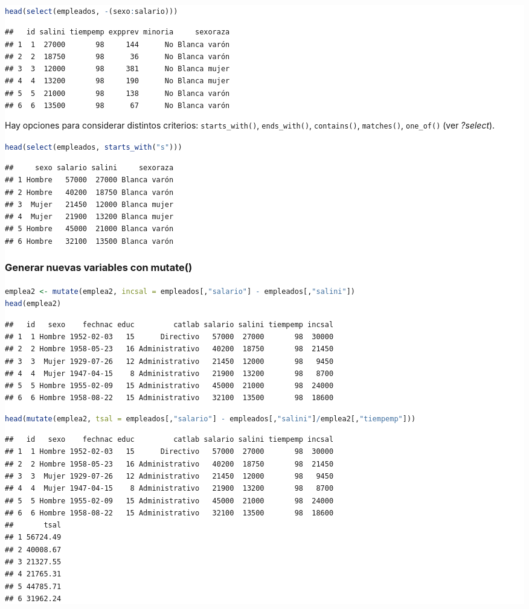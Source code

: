 ```r
head(select(empleados, -(sexo:salario)))
```

```
##   id salini tiempemp expprev minoria     sexoraza
## 1  1  27000       98     144      No Blanca varón
## 2  2  18750       98      36      No Blanca varón
## 3  3  12000       98     381      No Blanca mujer
## 4  4  13200       98     190      No Blanca mujer
## 5  5  21000       98     138      No Blanca varón
## 6  6  13500       98      67      No Blanca varón
```

Hay opciones para considerar distintos criterios: `starts_with()`, `ends_with()`, 
`contains()`, `matches()`, `one_of()` (ver *?select*).


```r
head(select(empleados, starts_with("s")))
```

```
##     sexo salario salini     sexoraza
## 1 Hombre   57000  27000 Blanca varón
## 2 Hombre   40200  18750 Blanca varón
## 3  Mujer   21450  12000 Blanca mujer
## 4  Mujer   21900  13200 Blanca mujer
## 5 Hombre   45000  21000 Blanca varón
## 6 Hombre   32100  13500 Blanca varón
```

### Generar nuevas variables con **mutate()**


```r
emplea2 <- mutate(emplea2, incsal = empleados[,"salario"] - empleados[,"salini"]) 
head(emplea2)
```

```
##   id   sexo    fechnac educ         catlab salario salini tiempemp incsal
## 1  1 Hombre 1952-02-03   15      Directivo   57000  27000       98  30000
## 2  2 Hombre 1958-05-23   16 Administrativo   40200  18750       98  21450
## 3  3  Mujer 1929-07-26   12 Administrativo   21450  12000       98   9450
## 4  4  Mujer 1947-04-15    8 Administrativo   21900  13200       98   8700
## 5  5 Hombre 1955-02-09   15 Administrativo   45000  21000       98  24000
## 6  6 Hombre 1958-08-22   15 Administrativo   32100  13500       98  18600
```


```r
head(mutate(emplea2, tsal = empleados[,"salario"] - empleados[,"salini"]/emplea2[,"tiempemp"]))
```

```
##   id   sexo    fechnac educ         catlab salario salini tiempemp incsal
## 1  1 Hombre 1952-02-03   15      Directivo   57000  27000       98  30000
## 2  2 Hombre 1958-05-23   16 Administrativo   40200  18750       98  21450
## 3  3  Mujer 1929-07-26   12 Administrativo   21450  12000       98   9450
## 4  4  Mujer 1947-04-15    8 Administrativo   21900  13200       98   8700
## 5  5 Hombre 1955-02-09   15 Administrativo   45000  21000       98  24000
## 6  6 Hombre 1958-08-22   15 Administrativo   32100  13500       98  18600
##       tsal
## 1 56724.49
## 2 40008.67
## 3 21327.55
## 4 21765.31
## 5 44785.71
## 6 31962.24
```
